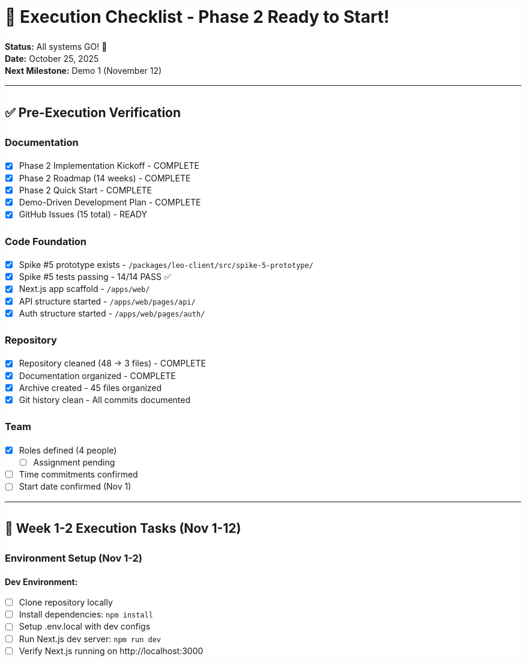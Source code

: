 # 🎯 Execution Checklist - Phase 2 Ready to Start!

**Status:** All systems GO! 🚀  
**Date:** October 25, 2025  
**Next Milestone:** Demo 1 (November 12)

---

## ✅ Pre-Execution Verification

### Documentation
- [x] Phase 2 Implementation Kickoff - COMPLETE
- [x] Phase 2 Roadmap (14 weeks) - COMPLETE
- [x] Phase 2 Quick Start - COMPLETE
- [x] Demo-Driven Development Plan - COMPLETE
- [x] GitHub Issues (15 total) - READY

### Code Foundation
- [x] Spike #5 prototype exists - `/packages/leo-client/src/spike-5-prototype/`
- [x] Spike #5 tests passing - 14/14 PASS ✅
- [x] Next.js app scaffold - `/apps/web/`
- [x] API structure started - `/apps/web/pages/api/`
- [x] Auth structure started - `/apps/web/pages/auth/`

### Repository
- [x] Repository cleaned (48 → 3 files) - COMPLETE
- [x] Documentation organized - COMPLETE
- [x] Archive created - 45 files organized
- [x] Git history clean - All commits documented

### Team
- [x] Roles defined (4 people)
  - [ ] Assignment pending
- [ ] Time commitments confirmed
- [ ] Start date confirmed (Nov 1)

---

## 🚀 Week 1-2 Execution Tasks (Nov 1-12)

### Environment Setup (Nov 1-2)

**Dev Environment:**
- [ ] Clone repository locally
- [ ] Install dependencies: `npm install`
- [ ] Setup .env.local with dev configs
- [ ] Run Next.js dev server: `npm run dev`
- [ ] Verify Next.js running on http://localhost:3000

